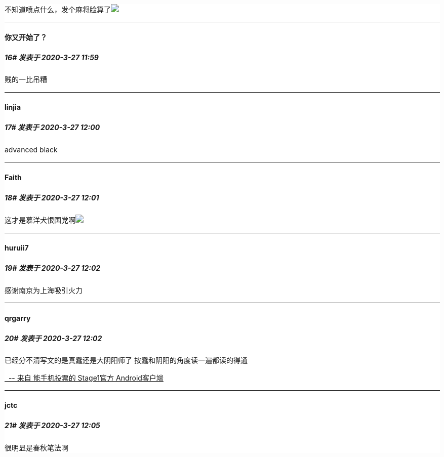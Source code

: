 
不知道喷点什么，发个麻将脸算了<img src="https://static.saraba1st.com/image/smiley/face2017/049.png" referrerpolicy="no-referrer">


-----

####  你又开始了？  
##### 16#       发表于 2020-3-27 11:59


贱的一比吊糟


-----

####  linjia  
##### 17#       发表于 2020-3-27 12:00


advanced black


-----

####  Faith  
##### 18#       发表于 2020-3-27 12:01


这才是慕洋犬恨国党啊<img src="https://static.saraba1st.com/image/smiley/face2017/037.png" referrerpolicy="no-referrer">


-----

####  huruii7  
##### 19#       发表于 2020-3-27 12:02


感谢南京为上海吸引火力


-----

####  qrgarry  
##### 20#       发表于 2020-3-27 12:02


已经分不清写文的是真蠢还是大阴阳师了
按蠢和阴阳的角度读一遍都读的得通

[  -- 来自 能手机投票的 Stage1官方 Android客户端](https://www.coolapk.com/apk/140634)


-----

####  jctc  
##### 21#       发表于 2020-3-27 12:05


很明显是春秋笔法啊
